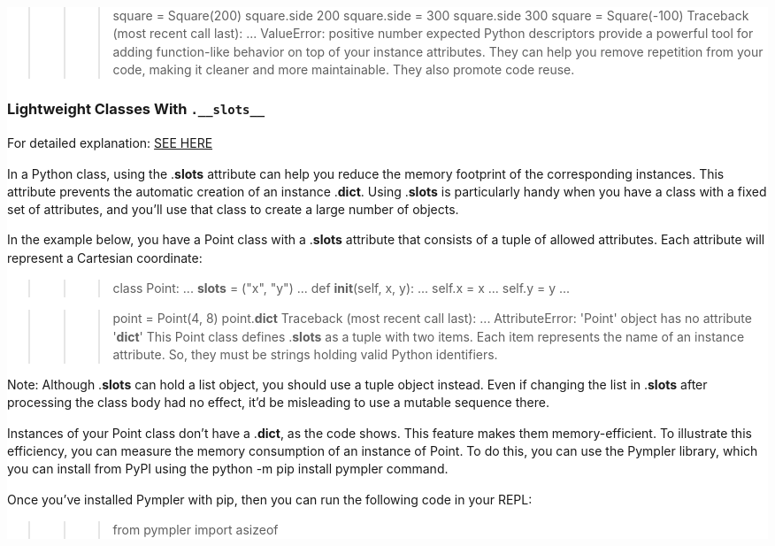 >>> square = Square(200)
>>> square.side
200
>>> square.side = 300
>>> square.side
300
>>> square = Square(-100)
Traceback (most recent call last):
    ...
ValueError: positive number expected
Python descriptors provide a powerful tool for adding function-like behavior on top of your instance attributes. They can help you remove repetition from your code, making it cleaner and more maintainable. They also promote code reuse.


### Lightweight Classes With `.__slots__`

For detailed explanation: [SEE HERE](https://realpython.com/python-classes/#lightweight-classes-with-__slots__)

In a Python class, using the .__slots__ attribute can help you reduce the memory footprint of the corresponding instances. This attribute prevents the automatic creation of an instance .__dict__. Using .__slots__ is particularly handy when you have a class with a fixed set of attributes, and you’ll use that class to create a large number of objects.

In the example below, you have a Point class with a .__slots__ attribute that consists of a tuple of allowed attributes. Each attribute will represent a Cartesian coordinate:

>>> class Point:
...     __slots__ = ("x", "y")
...     def __init__(self, x, y):
...         self.x = x
...         self.y = y
...

>>> point = Point(4, 8)
>>> point.__dict__
Traceback (most recent call last):
    ...
AttributeError: 'Point' object has no attribute '__dict__'
This Point class defines .__slots__ as a tuple with two items. Each item represents the name of an instance attribute. So, they must be strings holding valid Python identifiers.

Note: Although .__slots__ can hold a list object, you should use a tuple object instead. Even if changing the list in .__slots__ after processing the class body had no effect, it’d be misleading to use a mutable sequence there.

Instances of your Point class don’t have a .__dict__, as the code shows. This feature makes them memory-efficient. To illustrate this efficiency, you can measure the memory consumption of an instance of Point. To do this, you can use the Pympler library, which you can install from PyPI using the python -m pip install pympler command.

Once you’ve installed Pympler with pip, then you can run the following code in your REPL:

>>> from pympler import asizeof
